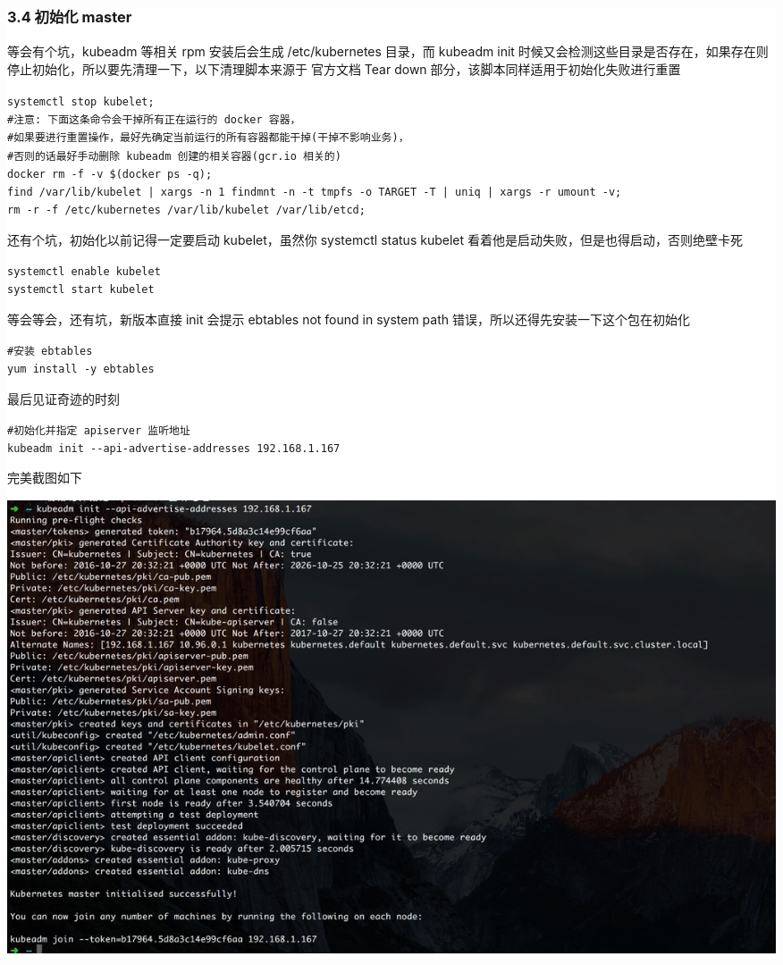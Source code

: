 ### 3.4 初始化 master

等会有个坑，kubeadm 等相关 rpm 安装后会生成 /etc/kubernetes 目录，而 kubeadm init 时候又会检测这些目录是否存在，如果存在则停止初始化，所以要先清理一下，以下清理脚本来源于 官方文档 Tear down 部分，该脚本同样适用于初始化失败进行重置

```
systemctl stop kubelet;
#注意: 下面这条命令会干掉所有正在运行的 docker 容器，
#如果要进行重置操作，最好先确定当前运行的所有容器都能干掉(干掉不影响业务)，
#否则的话最好手动删除 kubeadm 创建的相关容器(gcr.io 相关的)
docker rm -f -v $(docker ps -q);
find /var/lib/kubelet | xargs -n 1 findmnt -n -t tmpfs -o TARGET -T | uniq | xargs -r umount -v;
rm -r -f /etc/kubernetes /var/lib/kubelet /var/lib/etcd;
```

还有个坑，初始化以前记得一定要启动 kubelet，虽然你 systemctl status kubelet 看着他是启动失败，但是也得启动，否则绝壁卡死

```
systemctl enable kubelet
systemctl start kubelet
```

等会等会，还有坑，新版本直接 init 会提示 ebtables not found in system path 错误，所以还得先安装一下这个包在初始化



```
#安装 ebtables
yum install -y ebtables
```

最后见证奇迹的时刻

```
#初始化并指定 apiserver 监听地址
kubeadm init --api-advertise-addresses 192.168.1.167
```

完美截图如下

![Alt text](/images/kubeadm/1478154409993.png)
